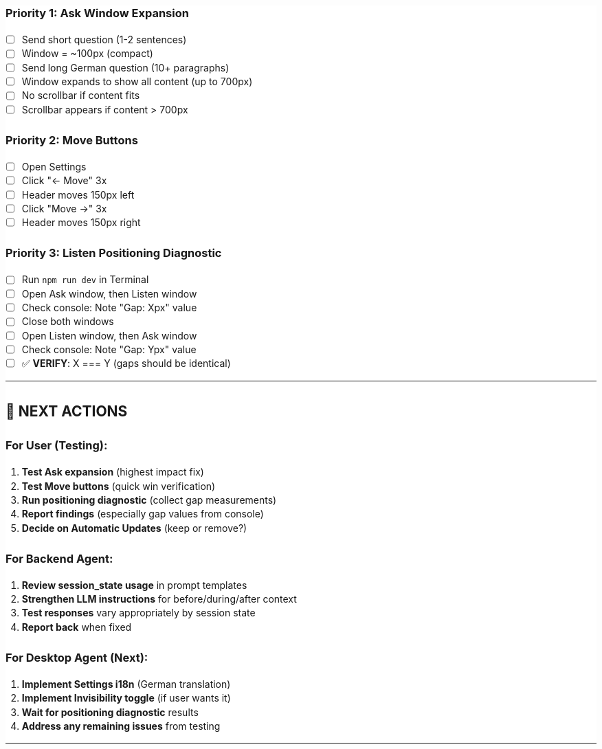 ### Priority 1: Ask Window Expansion
- [ ] Send short question (1-2 sentences)
- [ ] Window = ~100px (compact)
- [ ] Send long German question (10+ paragraphs)
- [ ] Window expands to show all content (up to 700px)
- [ ] No scrollbar if content fits
- [ ] Scrollbar appears if content > 700px

### Priority 2: Move Buttons
- [ ] Open Settings
- [ ] Click "← Move" 3x
- [ ] Header moves 150px left
- [ ] Click "Move →" 3x
- [ ] Header moves 150px right

### Priority 3: Listen Positioning Diagnostic
- [ ] Run `npm run dev` in Terminal
- [ ] Open Ask window, then Listen window
- [ ] Check console: Note "Gap: Xpx" value
- [ ] Close both windows
- [ ] Open Listen window, then Ask window
- [ ] Check console: Note "Gap: Ypx" value
- [ ] ✅ **VERIFY**: X === Y (gaps should be identical)

---

## 🚀 NEXT ACTIONS

### For User (Testing):
1. **Test Ask expansion** (highest impact fix)
2. **Test Move buttons** (quick win verification)
3. **Run positioning diagnostic** (collect gap measurements)
4. **Report findings** (especially gap values from console)
5. **Decide on Automatic Updates** (keep or remove?)

### For Backend Agent:
1. **Review session_state usage** in prompt templates
2. **Strengthen LLM instructions** for before/during/after context
3. **Test responses** vary appropriately by session state
4. **Report back** when fixed

### For Desktop Agent (Next):
1. **Implement Settings i18n** (German translation)
2. **Implement Invisibility toggle** (if user wants it)
3. **Wait for positioning diagnostic** results
4. **Address any remaining issues** from testing

---
